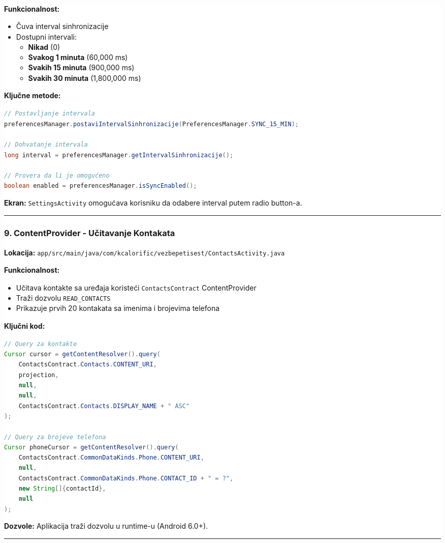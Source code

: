**Funkcionalnost:**
- Čuva interval sinhronizacije
- Dostupni intervali:
  - **Nikad** (0)
  - **Svakog 1 minuta** (60,000 ms)
  - **Svakih 15 minuta** (900,000 ms)
  - **Svakih 30 minuta** (1,800,000 ms)

**Ključne metode:**
```java
// Postavljanje intervala
preferencesManager.postaviIntervalSinhronizacije(PreferencesManager.SYNC_15_MIN);

// Dohvatanje intervala
long interval = preferencesManager.getIntervalSinhronizacije();

// Provera da li je omogućeno
boolean enabled = preferencesManager.isSyncEnabled();
```

**Ekran:** `SettingsActivity` omogućava korisniku da odabere interval putem radio button-a.

---

### 9. ContentProvider - Učitavanje Kontakata

**Lokacija:** `app/src/main/java/com/kcalorific/vezbepetisest/ContactsActivity.java`

**Funkcionalnost:**
- Učitava kontakte sa uređaja koristeći `ContactsContract` ContentProvider
- Traži dozvolu `READ_CONTACTS`
- Prikazuje prvih 20 kontakata sa imenima i brojevima telefona

**Ključni kod:**
```java
// Query za kontakte
Cursor cursor = getContentResolver().query(
    ContactsContract.Contacts.CONTENT_URI,
    projection,
    null,
    null,
    ContactsContract.Contacts.DISPLAY_NAME + " ASC"
);

// Query za brojeve telefona
Cursor phoneCursor = getContentResolver().query(
    ContactsContract.CommonDataKinds.Phone.CONTENT_URI,
    null,
    ContactsContract.CommonDataKinds.Phone.CONTACT_ID + " = ?",
    new String[]{contactId},
    null
);
```

**Dozvole:** Aplikacija traži dozvolu u runtime-u (Android 6.0+).

---